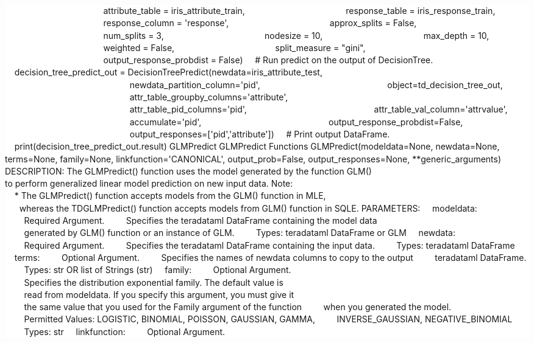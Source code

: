                                          attribute_table = iris_attribute_train,
                                         response_table = iris_response_train,
                                         response_column = 'response',
                                         approx_splits = False,
                                         num_splits = 3,
                                         nodesize = 10,
                                         max_depth = 10,
                                         weighted = False,
                                         split_measure = "gini",
                                         output_response_probdist = False)
    # Run predict on the output of DecisionTree.
    decision_tree_predict_out = DecisionTreePredict(newdata=iris_attribute_test,
                                                    newdata_partition_column='pid',
                                                    object=td_decision_tree_out,
                                                    attr_table_groupby_columns='attribute',
                                                    attr_table_pid_columns='pid',
                                                    attr_table_val_column='attrvalue',
                                                    accumulate='pid',
                                                    output_response_probdist=False,
                                                    output_responses=['pid','attribute'])
    # Print output DataFrame.
    print(decision_tree_predict_out.result)
GLMPredict
GLMPredict
Functions
GLMPredict(modeldata=None, newdata=None, terms=None, family=None, linkfunction='CANONICAL', output_prob=False, output_responses=None,
**generic_arguments)
DESCRIPTION:
The GLMPredict() function uses the model generated by the function GLM()
to perform generalized linear model prediction on new input data.
Note:
    * The GLMPredict() function accepts models from the GLM() function in MLE,
      whereas the TDGLMPredict() function accepts models from GLM() function in SQLE.
PARAMETERS:
    modeldata:
        Required Argument.
        Specifies the teradataml DataFrame containing the model data
        generated by GLM() function or an instance of GLM.
        Types: teradataml DataFrame or GLM
    newdata:
        Required Argument.
        Specifies the teradataml DataFrame containing the input data.
        Types: teradataml DataFrame
    terms:
        Optional Argument.
        Specifies the names of newdata columns to copy to the output
        teradataml DataFrame.
        Types: str OR list of Strings (str)
    family:
        Optional Argument.
        Specifies the distribution exponential family. The default value is
        read from modeldata. If you specify this argument, you must give it
        the same value that you used for the Family argument of the function
        when you generated the model.
        Permitted Values: LOGISTIC, BINOMIAL, POISSON, GAUSSIAN, GAMMA,
        INVERSE_GAUSSIAN, NEGATIVE_BINOMIAL
        Types: str
    linkfunction:
        Optional Argument.